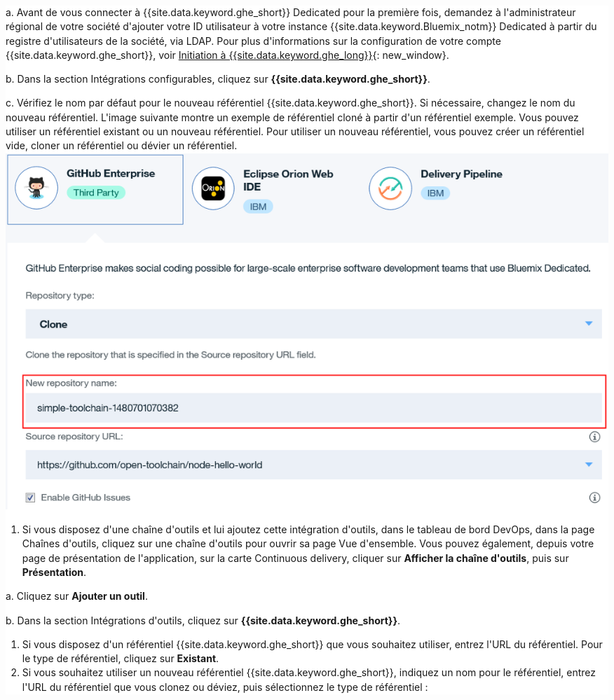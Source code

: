  a. Avant de vous connecter à {{site.data.keyword.ghe_short}} Dedicated pour la première fois, demandez à l'administrateur régional de votre société d'ajouter votre ID utilisateur à votre instance {{site.data.keyword.Bluemix_notm}} Dedicated à partir du registre d'utilisateurs de la société, via LDAP. Pour plus d'informations sur la configuration de votre compte {{site.data.keyword.ghe_short}}, voir [Initiation à {{site.data.keyword.ghe_long}}](/docs/services/ghededicated/index.html){: new_window}.

 b. Dans la section Intégrations configurables, cliquez sur **{{site.data.keyword.ghe_short}}**.    

 c. Vérifiez le nom par défaut pour le nouveau référentiel {{site.data.keyword.ghe_short}}. Si nécessaire, changez le nom du nouveau référentiel. L'image suivante montre un exemple de référentiel cloné à partir d'un référentiel exemple. Vous pouvez utiliser un référentiel existant ou un nouveau référentiel. Pour utiliser un nouveau référentiel, vous pouvez créer un référentiel vide, cloner un référentiel ou dévier un référentiel.
 ![Emplacements de référentiel par défaut](images/toolchain_ghe_config.png)

1. Si vous disposez d'une chaîne d'outils et lui ajoutez cette intégration d'outils, dans le tableau de bord DevOps, dans la page Chaînes d'outils, cliquez sur une chaîne d'outils pour ouvrir sa page Vue d'ensemble. Vous pouvez également, depuis votre page de présentation de l'application, sur la carte Continuous delivery, cliquer sur **Afficher la chaîne d'outils**, puis sur **Présentation**.

 a. Cliquez sur **Ajouter un outil**.

 b. Dans la section Intégrations d'outils, cliquez sur **{{site.data.keyword.ghe_short}}**.

1. Si vous disposez d'un référentiel {{site.data.keyword.ghe_short}} que vous souhaitez utiliser, entrez l'URL du référentiel. Pour le type de référentiel, cliquez sur **Existant**.
1. Si vous souhaitez utiliser un nouveau référentiel {{site.data.keyword.ghe_short}}, indiquez un nom pour le référentiel, entrez l'URL du référentiel que vous clonez ou déviez, puis sélectionnez le type de référentiel :

